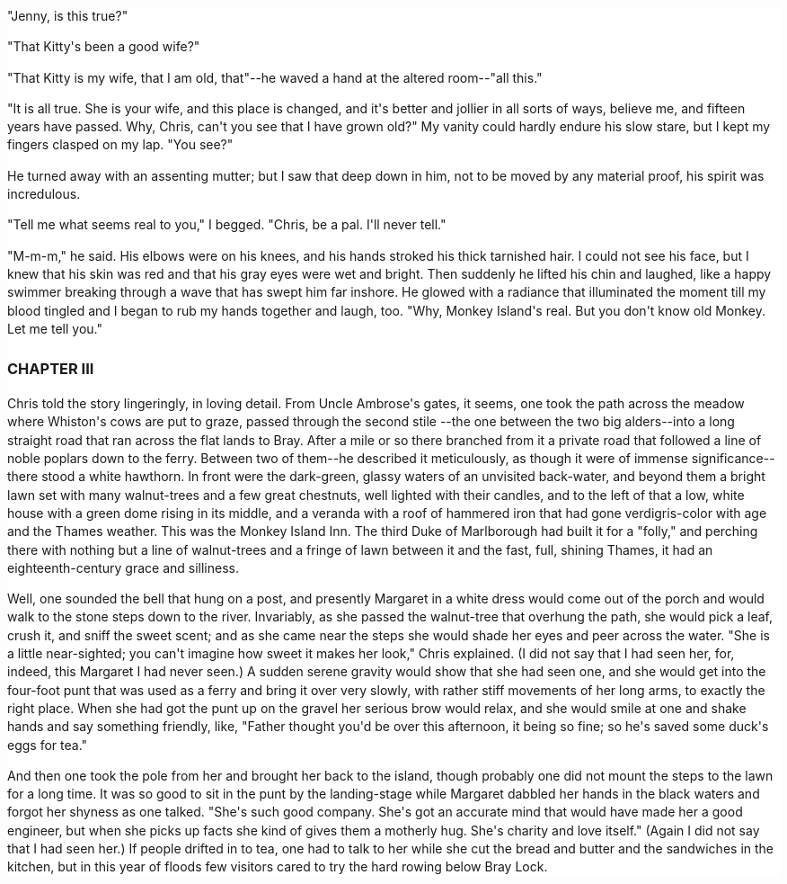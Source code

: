 "Jenny, is this true?"

"That Kitty's been a good wife?"

"That Kitty is my wife, that I am old, that"--he waved a hand at the altered room--"all this."

"It is all true. She is your wife, and this place is changed, and it's better and jollier in all sorts of ways, believe me, and fifteen years have passed. Why, Chris, can't you see that I have grown old?" My vanity could hardly endure his slow stare, but I kept my fingers clasped on my lap. "You see?"

He turned away with an assenting mutter; but I saw that deep down in him, not to be moved by any material proof, his spirit was incredulous.

"Tell me what seems real to you," I begged. "Chris, be a pal. I'll never tell."

"M-m-m," he said. His elbows were on his knees, and his hands stroked his thick tarnished hair. I could not see his face, but I knew that his skin was red and that his gray eyes were wet and bright. Then suddenly he lifted his chin and laughed, like a happy swimmer breaking through a wave that has swept him far inshore. He glowed with a radiance that illuminated the moment till my blood tingled and I began to rub my hands together and laugh, too. "Why, Monkey Island's real. But you don't know old Monkey. Let me tell you."


### CHAPTER III

Chris told the story lingeringly, in loving detail. From Uncle Ambrose's gates, it seems, one took the path across the meadow where Whiston's cows are put to graze, passed through the second stile --the one between the two big alders--into a long straight road that ran across the flat lands to Bray. After a mile or so there branched from it a private road that followed a line of noble poplars down to the ferry. Between two of them--he described it meticulously, as though it were of immense significance--there stood a white hawthorn. In front were the dark-green, glassy waters of an unvisited back-water, and beyond them a bright lawn set with many walnut-trees and a few great chestnuts, well lighted with their candles, and to the left of that a low, white house with a green dome rising in its middle, and a veranda with a roof of hammered iron that had gone verdigris-color with age and the Thames weather. This was the Monkey Island Inn. The third Duke of Marlborough had built it for a "folly," and perching there with nothing but a line of walnut-trees and a fringe of lawn between it and the fast, full, shining Thames, it had an eighteenth-century grace and silliness.

Well, one sounded the bell that hung on a post, and presently Margaret in a white dress would come out of the porch and would walk to the stone steps down to the river. Invariably, as she passed the walnut-tree that overhung the path, she would pick a leaf, crush it, and sniff the sweet scent; and as she came near the steps she would shade her eyes and peer across the water. "She is a little near-sighted; you can't imagine how sweet it makes her look," Chris explained. (I did not say that I had seen her, for, indeed, this Margaret I had never seen.) A sudden serene gravity would show that she had seen one, and she would get into the four-foot punt that was used as a ferry and bring it over very slowly, with rather stiff movements of her long arms, to exactly the right place. When she had got the punt up on the gravel her serious brow would relax, and she would smile at one and shake hands and say something friendly, like, "Father thought you'd be over this afternoon, it being so fine; so he's saved some duck's eggs for tea."

And then one took the pole from her and brought her back to the island, though probably one did not mount the steps to the lawn for a long time. It was so good to sit in the punt by the landing-stage while Margaret dabbled her hands in the black waters and forgot her shyness as one talked. "She's such good company. She's got an accurate mind that would have made her a good engineer, but when she picks up facts she kind of gives them a motherly hug. She's charity and love itself." (Again I did not say that I had seen her.) If people drifted in to tea, one had to talk to her while she cut the bread and butter and the sandwiches in the kitchen, but in this year of floods few visitors cared to try the hard rowing below Bray Lock.
